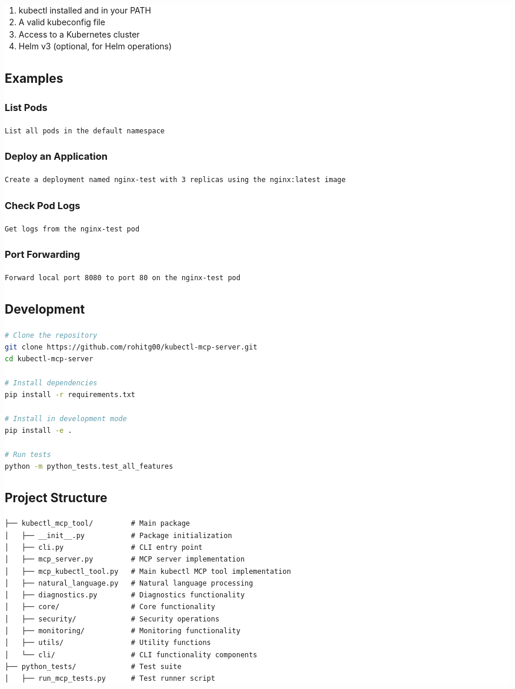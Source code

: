 1. kubectl installed and in your PATH
2. A valid kubeconfig file
3. Access to a Kubernetes cluster
4. Helm v3 (optional, for Helm operations)

## Examples

### List Pods

```
List all pods in the default namespace
```

### Deploy an Application

```
Create a deployment named nginx-test with 3 replicas using the nginx:latest image
```

### Check Pod Logs

```
Get logs from the nginx-test pod
```

### Port Forwarding

```
Forward local port 8080 to port 80 on the nginx-test pod
```

## Development

```bash
# Clone the repository
git clone https://github.com/rohitg00/kubectl-mcp-server.git
cd kubectl-mcp-server

# Install dependencies
pip install -r requirements.txt

# Install in development mode
pip install -e .

# Run tests
python -m python_tests.test_all_features
```

## Project Structure

```
├── kubectl_mcp_tool/         # Main package
│   ├── __init__.py           # Package initialization
│   ├── cli.py                # CLI entry point
│   ├── mcp_server.py         # MCP server implementation
│   ├── mcp_kubectl_tool.py   # Main kubectl MCP tool implementation
│   ├── natural_language.py   # Natural language processing
│   ├── diagnostics.py        # Diagnostics functionality
│   ├── core/                 # Core functionality 
│   ├── security/             # Security operations
│   ├── monitoring/           # Monitoring functionality
│   ├── utils/                # Utility functions
│   └── cli/                  # CLI functionality components
├── python_tests/             # Test suite
│   ├── run_mcp_tests.py      # Test runner script
```